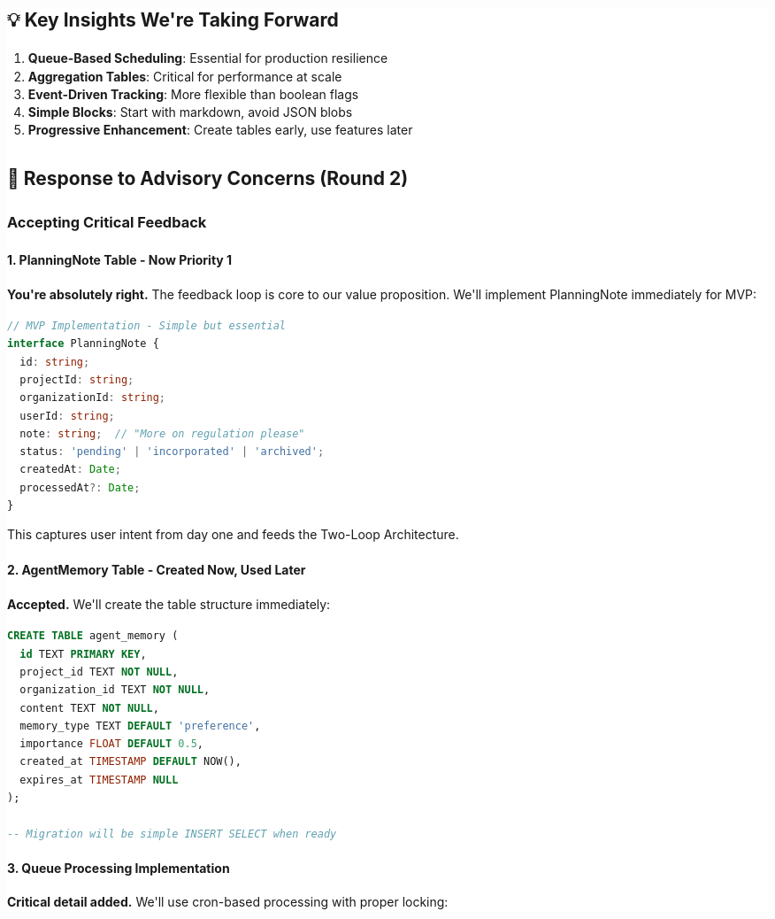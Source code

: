 ## 💡 Key Insights We're Taking Forward

1. **Queue-Based Scheduling**: Essential for production resilience
2. **Aggregation Tables**: Critical for performance at scale
3. **Event-Driven Tracking**: More flexible than boolean flags
4. **Simple Blocks**: Start with markdown, avoid JSON blobs
5. **Progressive Enhancement**: Create tables early, use features later

## 📝 Response to Advisory Concerns (Round 2)

### Accepting Critical Feedback

#### 1. PlanningNote Table - Now Priority 1
**You're absolutely right.** The feedback loop is core to our value proposition. We'll implement PlanningNote immediately for MVP:

```typescript
// MVP Implementation - Simple but essential
interface PlanningNote {
  id: string;
  projectId: string;
  organizationId: string;
  userId: string;
  note: string;  // "More on regulation please"
  status: 'pending' | 'incorporated' | 'archived';
  createdAt: Date;
  processedAt?: Date;
}
```

This captures user intent from day one and feeds the Two-Loop Architecture.

#### 2. AgentMemory Table - Created Now, Used Later
**Accepted.** We'll create the table structure immediately:

```sql
CREATE TABLE agent_memory (
  id TEXT PRIMARY KEY,
  project_id TEXT NOT NULL,
  organization_id TEXT NOT NULL,
  content TEXT NOT NULL,
  memory_type TEXT DEFAULT 'preference',
  importance FLOAT DEFAULT 0.5,
  created_at TIMESTAMP DEFAULT NOW(),
  expires_at TIMESTAMP NULL
);

-- Migration will be simple INSERT SELECT when ready
```

#### 3. Queue Processing Implementation
**Critical detail added.** We'll use cron-based processing with proper locking:

